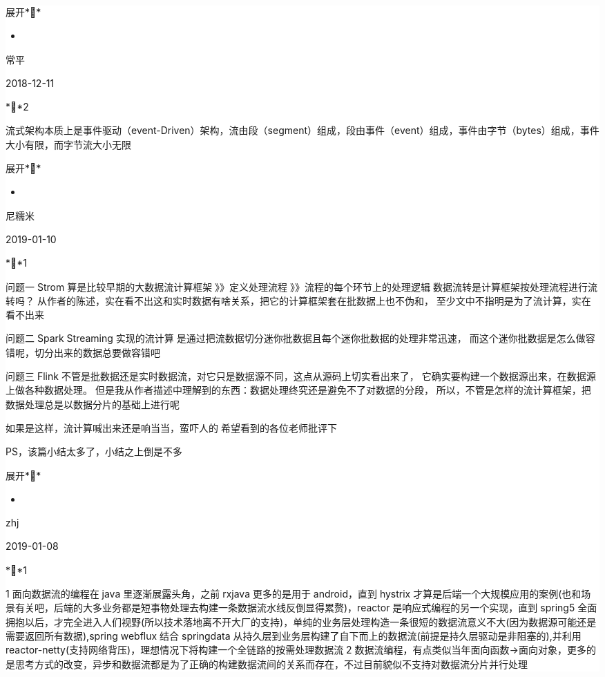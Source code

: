   展开**

- 

  常平

  2018-12-11

  **2

  流式架构本质上是事件驱动（event-Driven）架构，流由段（segment）组成，段由事件（event）组成，事件由字节（bytes）组成，事件大小有限，而字节流大小无限

  展开**

- 

  尼糯米

  2019-01-10

  **1

  问题一
  Strom 算是比较早期的大数据流计算框架
    》》定义处理流程
    》》流程的每个环节上的处理逻辑
  数据流转是计算框架按处理流程进行流转吗？
  从作者的陈述，实在看不出这和实时数据有啥关系，把它的计算框架套在批数据上也不伪和，
  至少文中不指明是为了流计算，实在看不出来

  问题二
  Spark Streaming 实现的流计算
  是通过把流数据切分迷你批数据且每个迷你批数据的处理非常迅速，
  而这个迷你批数据是怎么做容错呢，切分出来的数据总要做容错吧

  问题三
  Flink 不管是批数据还是实时数据流，对它只是数据源不同，这点从源码上切实看出来了，
  它确实要构建一个数据源出来，在数据源上做各种数据处理。
  但是我从作者描述中理解到的东西：数据处理终究还是避免不了对数据的分段，
  所以，不管是怎样的流计算框架，把数据处理总是以数据分片的基础上进行呢

  如果是这样，流计算喊出来还是响当当，蛮吓人的
  希望看到的各位老师批评下

  PS，该篇小结太多了，小结之上倒是不多

  展开**

- 

  zhj

  2019-01-08

  **1

  1 面向数据流的编程在 java 里逐渐展露头角，之前 rxjava 更多的是用于 android，直到 hystrix 才算是后端一个大规模应用的案例(也和场景有关吧，后端的大多业务都是短事物处理去构建一条数据流水线反倒显得累赘)，reactor 是响应式编程的另一个实现，直到 spring5 全面拥抱以后，才完全进入人们视野(所以技术落地离不开大厂的支持)，单纯的业务层处理构造一条很短的数据流意义不大(因为数据源可能还是需要返回所有数据),spring webflux 结合 springdata 从持久层到业务层构建了自下而上的数据流(前提是持久层驱动是非阻塞的),并利用 reactor-netty(支持网络背压)，理想情况下将构建一个全链路的按需处理数据流
  2 数据流编程，有点类似当年面向函数->面向对象，更多的是思考方式的改变，异步和数据流都是为了正确的构建数据流间的关系而存在，不过目前貌似不支持对数据流分片并行处理
